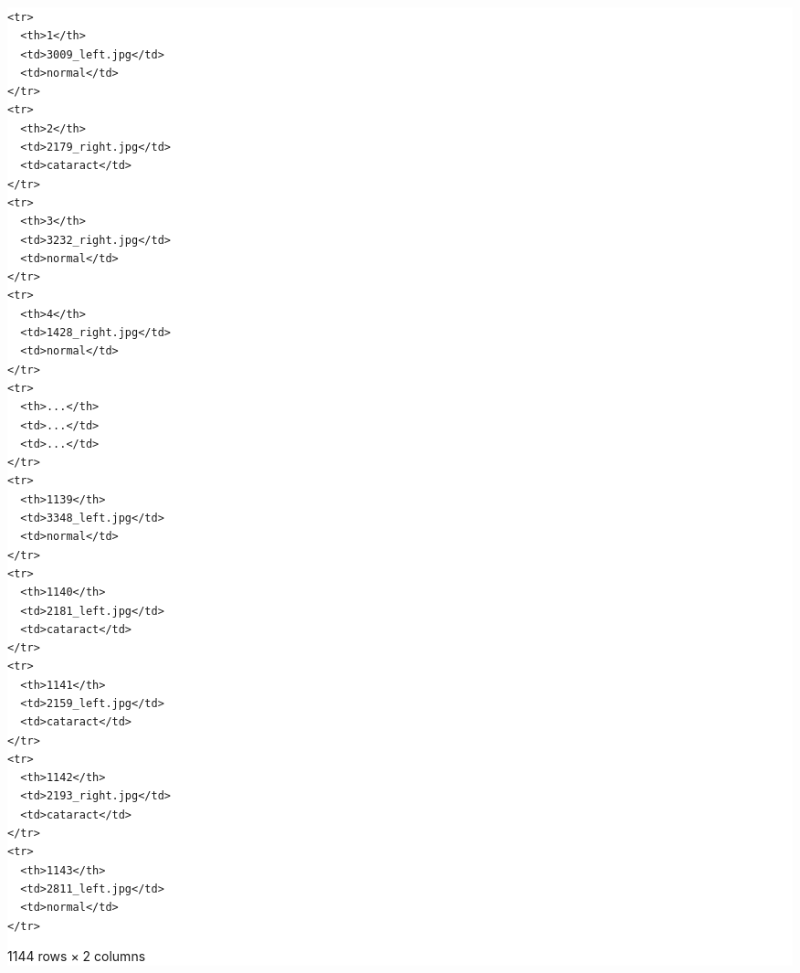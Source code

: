     <tr>
      <th>1</th>
      <td>3009_left.jpg</td>
      <td>normal</td>
    </tr>
    <tr>
      <th>2</th>
      <td>2179_right.jpg</td>
      <td>cataract</td>
    </tr>
    <tr>
      <th>3</th>
      <td>3232_right.jpg</td>
      <td>normal</td>
    </tr>
    <tr>
      <th>4</th>
      <td>1428_right.jpg</td>
      <td>normal</td>
    </tr>
    <tr>
      <th>...</th>
      <td>...</td>
      <td>...</td>
    </tr>
    <tr>
      <th>1139</th>
      <td>3348_left.jpg</td>
      <td>normal</td>
    </tr>
    <tr>
      <th>1140</th>
      <td>2181_left.jpg</td>
      <td>cataract</td>
    </tr>
    <tr>
      <th>1141</th>
      <td>2159_left.jpg</td>
      <td>cataract</td>
    </tr>
    <tr>
      <th>1142</th>
      <td>2193_right.jpg</td>
      <td>cataract</td>
    </tr>
    <tr>
      <th>1143</th>
      <td>2811_left.jpg</td>
      <td>normal</td>
    </tr>
  </tbody>
</table>
<p>1144 rows × 2 columns</p>
</div>
